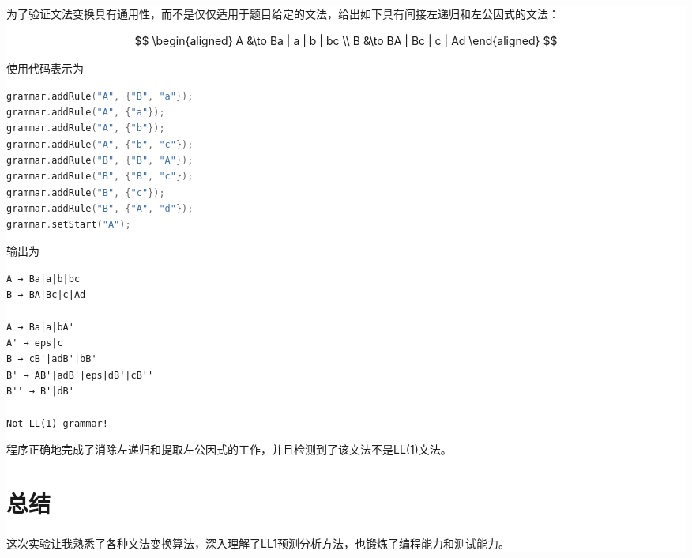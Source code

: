 为了验证文法变换具有通用性，而不是仅仅适用于题目给定的文法，给出如下具有间接左递归和左公因式的文法：

$$
\begin{aligned}
A &\to Ba | a | b | bc \\
B &\to BA | Bc | c | Ad
\end{aligned}
$$

使用代码表示为

```cpp
grammar.addRule("A", {"B", "a"});
grammar.addRule("A", {"a"});
grammar.addRule("A", {"b"});
grammar.addRule("A", {"b", "c"});
grammar.addRule("B", {"B", "A"});
grammar.addRule("B", {"B", "c"});
grammar.addRule("B", {"c"});
grammar.addRule("B", {"A", "d"});
grammar.setStart("A");
```

输出为

```
A → Ba|a|b|bc
B → BA|Bc|c|Ad

A → Ba|a|bA'
A' → eps|c
B → cB'|adB'|bB'
B' → AB'|adB'|eps|dB'|cB''
B'' → B'|dB'

Not LL(1) grammar!
```

程序正确地完成了消除左递归和提取左公因式的工作，并且检测到了该文法不是LL(1)文法。

# 总结

这次实验让我熟悉了各种文法变换算法，深入理解了LL1预测分析方法，也锻炼了编程能力和测试能力。
